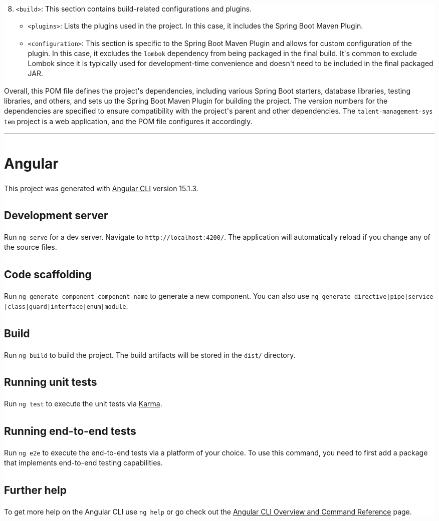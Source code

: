 8. `<build>`: This section contains build-related configurations and plugins.

   - `<plugins>`: Lists the plugins used in the project. In this case, it includes the Spring Boot Maven Plugin.

   - `<configuration>`: This section is specific to the Spring Boot Maven Plugin and allows for custom configuration of the plugin. In this case, it excludes the `lombok` dependency from being packaged in the final build. It's common to exclude Lombok since it is typically used for development-time convenience and doesn't need to be included in the final packaged JAR.

Overall, this POM file defines the project's dependencies, including various Spring Boot starters, database libraries, testing libraries, and others, and sets up the Spring Boot Maven Plugin for building the project. The version numbers for the dependencies are specified to ensure compatibility with the project's parent and other dependencies. The `talent-management-system` project is a web application, and the POM file configures it accordingly.

---
# Angular

This project was generated with [Angular CLI](https://github.com/angular/angular-cli) version 15.1.3.

## Development server

Run `ng serve` for a dev server. Navigate to `http://localhost:4200/`. The application will automatically reload if you change any of the source files.

## Code scaffolding

Run `ng generate component component-name` to generate a new component. You can also use `ng generate directive|pipe|service|class|guard|interface|enum|module`.

## Build

Run `ng build` to build the project. The build artifacts will be stored in the `dist/` directory.

## Running unit tests

Run `ng test` to execute the unit tests via [Karma](https://karma-runner.github.io).

## Running end-to-end tests

Run `ng e2e` to execute the end-to-end tests via a platform of your choice. To use this command, you need to first add a package that implements end-to-end testing capabilities.

## Further help

To get more help on the Angular CLI use `ng help` or go check out the [Angular CLI Overview and Command Reference](https://angular.io/cli) page.

